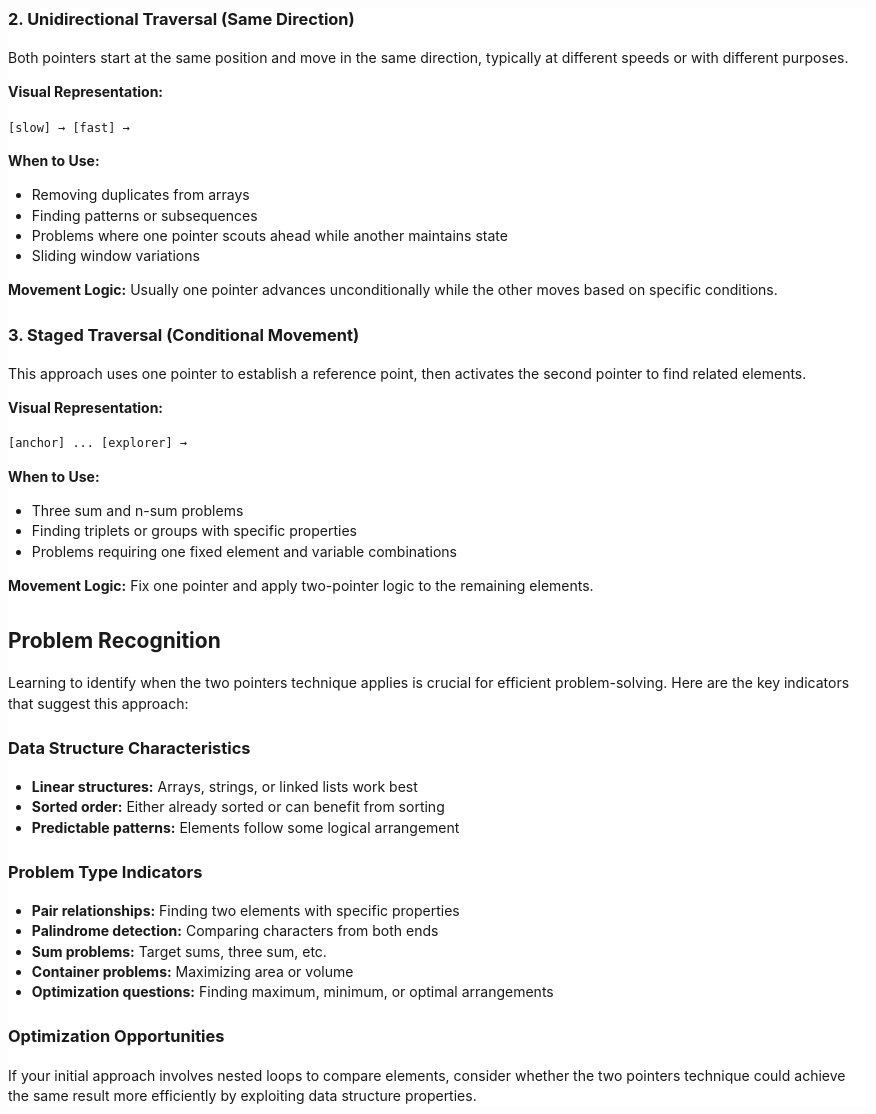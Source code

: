### 2. Unidirectional Traversal (Same Direction)

Both pointers start at the same position and move in the same direction, typically at different speeds or with different purposes.

**Visual Representation:**
```
[slow] → [fast] →
```

**When to Use:**
- Removing duplicates from arrays
- Finding patterns or subsequences
- Problems where one pointer scouts ahead while another maintains state
- Sliding window variations

**Movement Logic:** Usually one pointer advances unconditionally while the other moves based on specific conditions.

### 3. Staged Traversal (Conditional Movement)

This approach uses one pointer to establish a reference point, then activates the second pointer to find related elements.

**Visual Representation:**
```
[anchor] ... [explorer] →
```

**When to Use:**
- Three sum and n-sum problems
- Finding triplets or groups with specific properties
- Problems requiring one fixed element and variable combinations

**Movement Logic:** Fix one pointer and apply two-pointer logic to the remaining elements.

## Problem Recognition

Learning to identify when the two pointers technique applies is crucial for efficient problem-solving. Here are the key indicators that suggest this approach:

### Data Structure Characteristics
- **Linear structures:** Arrays, strings, or linked lists work best
- **Sorted order:** Either already sorted or can benefit from sorting
- **Predictable patterns:** Elements follow some logical arrangement

### Problem Type Indicators
- **Pair relationships:** Finding two elements with specific properties
- **Palindrome detection:** Comparing characters from both ends
- **Sum problems:** Target sums, three sum, etc.
- **Container problems:** Maximizing area or volume
- **Optimization questions:** Finding maximum, minimum, or optimal arrangements

### Optimization Opportunities
If your initial approach involves nested loops to compare elements, consider whether the two pointers technique could achieve the same result more efficiently by exploiting data structure properties.
